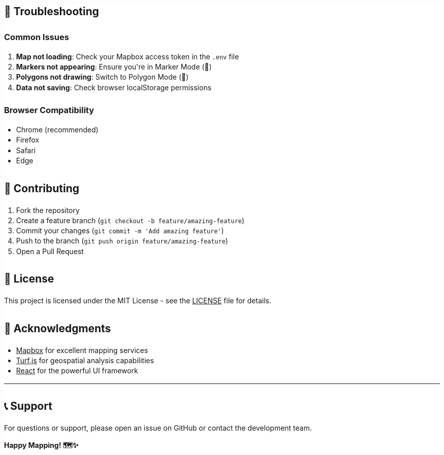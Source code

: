 ## 🐛 Troubleshooting

### Common Issues

1. **Map not loading**: Check your Mapbox access token in the `.env` file
2. **Markers not appearing**: Ensure you're in Marker Mode (📍)
3. **Polygons not drawing**: Switch to Polygon Mode (🔺)
4. **Data not saving**: Check browser localStorage permissions

### Browser Compatibility

- Chrome (recommended)
- Firefox
- Safari
- Edge

## 🤝 Contributing

1. Fork the repository
2. Create a feature branch (`git checkout -b feature/amazing-feature`)
3. Commit your changes (`git commit -m 'Add amazing feature'`)
4. Push to the branch (`git push origin feature/amazing-feature`)
5. Open a Pull Request

## 📄 License

This project is licensed under the MIT License - see the [LICENSE](LICENSE) file for details.

## 🙏 Acknowledgments

- [Mapbox](https://www.mapbox.com/) for excellent mapping services
- [Turf.js](https://turfjs.org/) for geospatial analysis capabilities
- [React](https://reactjs.org/) for the powerful UI framework

---

## 📞 Support

For questions or support, please open an issue on GitHub or contact the development team.

**Happy Mapping! 🗺️✨**
